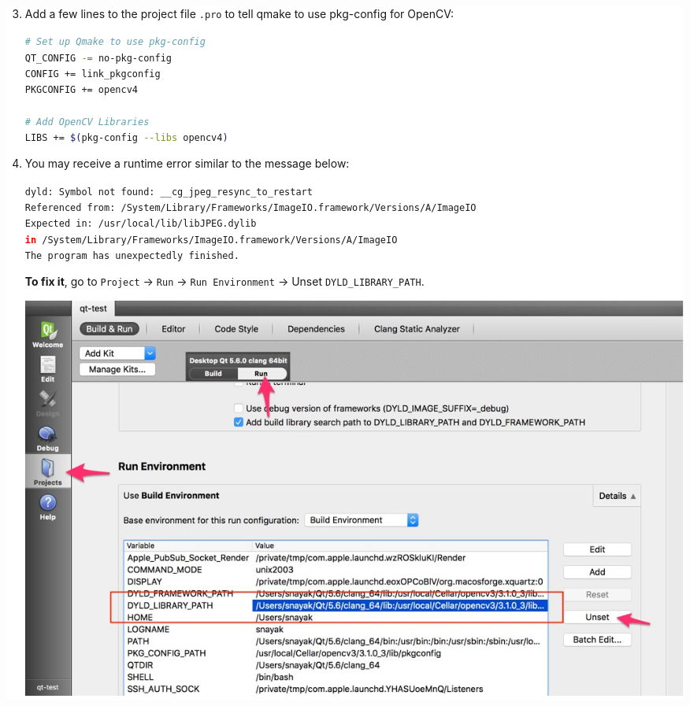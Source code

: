 
3. Add a few lines to the project file `.pro` to tell qmake to use pkg-config for OpenCV:

    ```bash
    # Set up Qmake to use pkg-config
    QT_CONFIG -= no-pkg-config
    CONFIG += link_pkgconfig
    PKGCONFIG += opencv4

    # Add OpenCV Libraries
    LIBS += $(pkg-config --libs opencv4)
    ```

4. You may receive a runtime error similar to the message below:

    ```bash
    dyld: Symbol not found: __cg_jpeg_resync_to_restart
    Referenced from: /System/Library/Frameworks/ImageIO.framework/Versions/A/ImageIO
    Expected in: /usr/local/lib/libJPEG.dylib
    in /System/Library/Frameworks/ImageIO.framework/Versions/A/ImageIO
    The program has unexpectedly finished.
    ```

    **To fix it**, go to `Project` -> `Run` -> `Run Environment` -> Unset `DYLD_LIBRARY_PATH`.

    ![DYLD problem](./assets/qt-dyld.png?raw=true)
